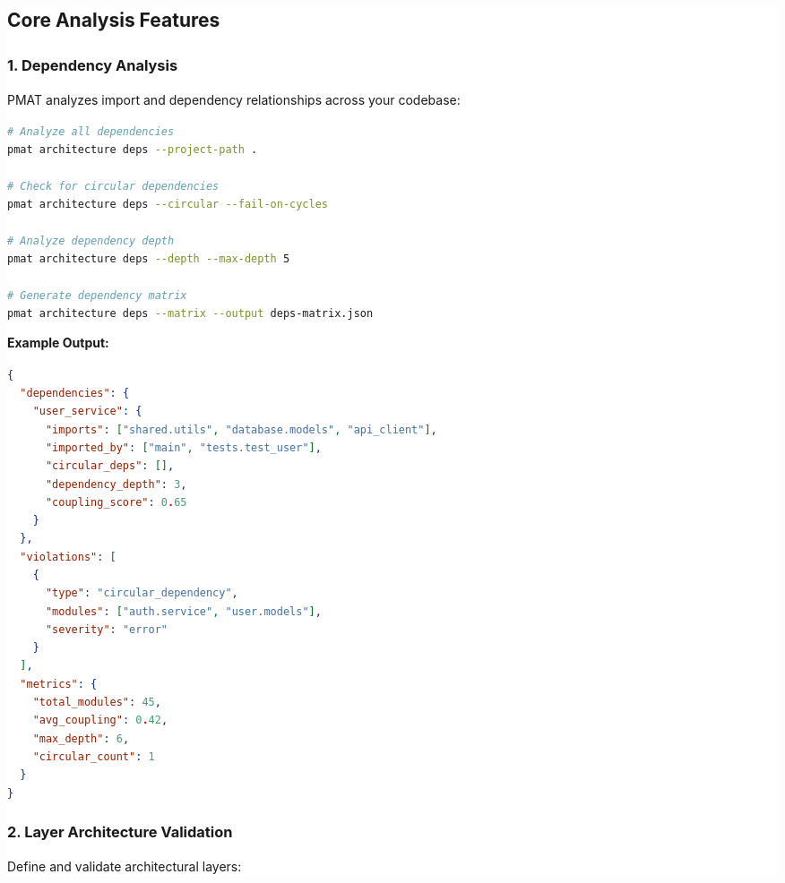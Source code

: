 ## Core Analysis Features

### 1. Dependency Analysis

PMAT analyzes import and dependency relationships across your codebase:

```bash
# Analyze all dependencies
pmat architecture deps --project-path .

# Check for circular dependencies
pmat architecture deps --circular --fail-on-cycles

# Analyze dependency depth
pmat architecture deps --depth --max-depth 5

# Generate dependency matrix
pmat architecture deps --matrix --output deps-matrix.json
```

**Example Output:**
```json
{
  "dependencies": {
    "user_service": {
      "imports": ["shared.utils", "database.models", "api_client"],
      "imported_by": ["main", "tests.test_user"],
      "circular_deps": [],
      "dependency_depth": 3,
      "coupling_score": 0.65
    }
  },
  "violations": [
    {
      "type": "circular_dependency",
      "modules": ["auth.service", "user.models"],
      "severity": "error"
    }
  ],
  "metrics": {
    "total_modules": 45,
    "avg_coupling": 0.42,
    "max_depth": 6,
    "circular_count": 1
  }
}
```

### 2. Layer Architecture Validation

Define and validate architectural layers:
